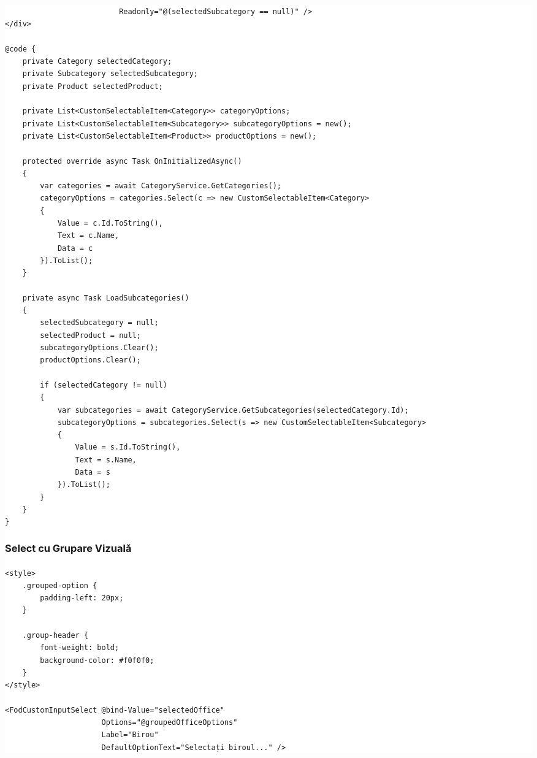 ```razor
                          Readonly="@(selectedSubcategory == null)" />
</div>

@code {
    private Category selectedCategory;
    private Subcategory selectedSubcategory;
    private Product selectedProduct;
    
    private List<CustomSelectableItem<Category>> categoryOptions;
    private List<CustomSelectableItem<Subcategory>> subcategoryOptions = new();
    private List<CustomSelectableItem<Product>> productOptions = new();
    
    protected override async Task OnInitializedAsync()
    {
        var categories = await CategoryService.GetCategories();
        categoryOptions = categories.Select(c => new CustomSelectableItem<Category>
        {
            Value = c.Id.ToString(),
            Text = c.Name,
            Data = c
        }).ToList();
    }
    
    private async Task LoadSubcategories()
    {
        selectedSubcategory = null;
        selectedProduct = null;
        subcategoryOptions.Clear();
        productOptions.Clear();
        
        if (selectedCategory != null)
        {
            var subcategories = await CategoryService.GetSubcategories(selectedCategory.Id);
            subcategoryOptions = subcategories.Select(s => new CustomSelectableItem<Subcategory>
            {
                Value = s.Id.ToString(),
                Text = s.Name,
                Data = s
            }).ToList();
        }
    }
}
```

### Select cu Grupare Vizuală

```razor
<style>
    .grouped-option {
        padding-left: 20px;
    }
    
    .group-header {
        font-weight: bold;
        background-color: #f0f0f0;
    }
</style>

<FodCustomInputSelect @bind-Value="selectedOffice" 
                      Options="@groupedOfficeOptions"
                      Label="Birou"
                      DefaultOptionText="Selectați biroul..." />

```